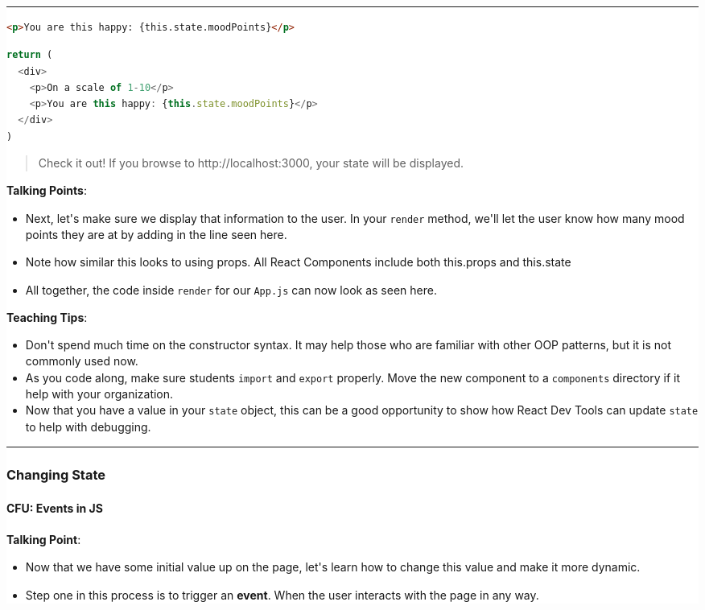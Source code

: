 </aside>

---


```html
<p>You are this happy: {this.state.moodPoints}</p>
```



```js
return (
  <div>
    <p>On a scale of 1-10</p>
    <p>You are this happy: {this.state.moodPoints}</p>
  </div>
)
```

> Check it out! If you browse to http://localhost:3000, your state will be displayed.

<aside class="notes">

**Talking Points**:

- Next, let's make sure we display that information to the user. In your `render` method, we'll let the user know how many mood points they are at by adding in the line seen here.

- Note how similar this looks to using props. All React Components include both this.props and this.state

- All together, the code inside `render` for our `App.js` can now look as seen here.

**Teaching Tips**:

- Don't spend much time on the constructor syntax.  It may help those who are familiar with other OOP patterns, but it is not commonly used now.
- As you code along, make sure students `import` and `export` properly.  Move the new component to a `components` directory if it help with your organization.
- Now that you have a value in your `state` object, this can be a good opportunity to show how React Dev Tools can update `state` to help with debugging.

</aside>

---

### Changing State



#### CFU: Events in JS


<aside class="notes">

**Talking Point**:

- Now that we have some initial value up on the page, let's learn how to change this value and make it more dynamic.

- Step one in this process is to trigger an **event**. When the user interacts with the page in any way.
